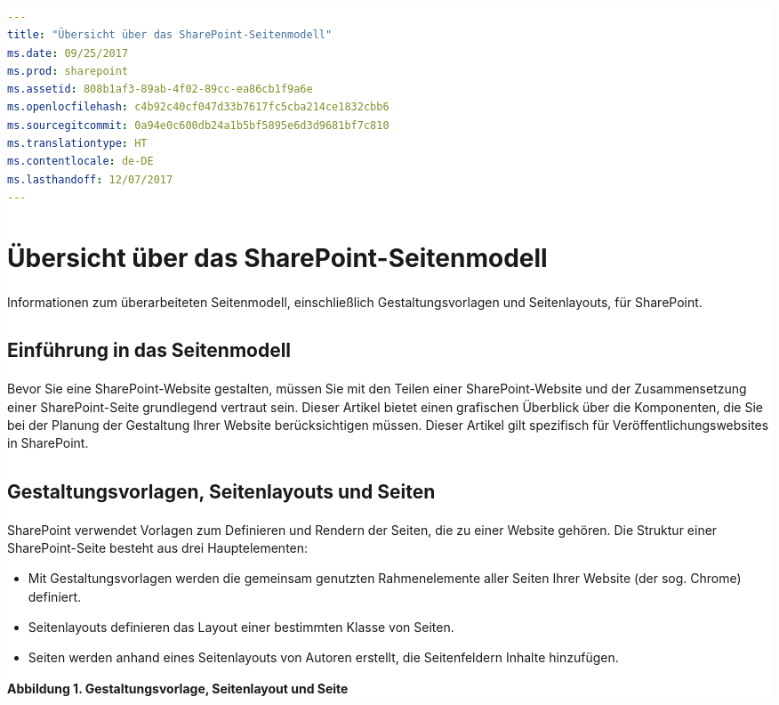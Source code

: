 ```yaml
---
title: "Übersicht über das SharePoint-Seitenmodell"
ms.date: 09/25/2017
ms.prod: sharepoint
ms.assetid: 808b1af3-89ab-4f02-89cc-ea86cb1f9a6e
ms.openlocfilehash: c4b92c40cf047d33b7617fc5cba214ce1832cbb6
ms.sourcegitcommit: 0a94e0c600db24a1b5bf5895e6d3d9681bf7c810
ms.translationtype: HT
ms.contentlocale: de-DE
ms.lasthandoff: 12/07/2017
---
```

# <a name="overview-of-the-sharepoint-page-model"></a>Übersicht über das SharePoint-Seitenmodell
Informationen zum überarbeiteten Seitenmodell, einschließlich Gestaltungsvorlagen und Seitenlayouts, für SharePoint.
## <a name="introduction-to-the-page-model"></a>Einführung in das Seitenmodell
<a name="bk_Introduction"> </a>

Bevor Sie eine SharePoint-Website gestalten, müssen Sie mit den Teilen einer SharePoint-Website und der Zusammensetzung einer SharePoint-Seite grundlegend vertraut sein. Dieser Artikel bietet einen grafischen Überblick über die Komponenten, die Sie bei der Planung der Gestaltung Ihrer Website berücksichtigen müssen. Dieser Artikel gilt spezifisch für Veröffentlichungswebsites in SharePoint.
  
    
    

## <a name="master-pages-page-layouts-and-pages"></a>Gestaltungsvorlagen, Seitenlayouts und Seiten
<a name="bk_MasterPages"> </a>

SharePoint verwendet Vorlagen zum Definieren und Rendern der Seiten, die zu einer Website gehören. Die Struktur einer SharePoint-Seite besteht aus drei Hauptelementen:
  
    
    

- Mit Gestaltungsvorlagen werden die gemeinsam genutzten Rahmenelemente aller Seiten Ihrer Website (der sog. Chrome) definiert.
    
  
- Seitenlayouts definieren das Layout einer bestimmten Klasse von Seiten.
    
  
- Seiten werden anhand eines Seitenlayouts von Autoren erstellt, die Seitenfeldern Inhalte hinzufügen.
    
  

**Abbildung 1. Gestaltungsvorlage, Seitenlayout und Seite**

  
    
    
